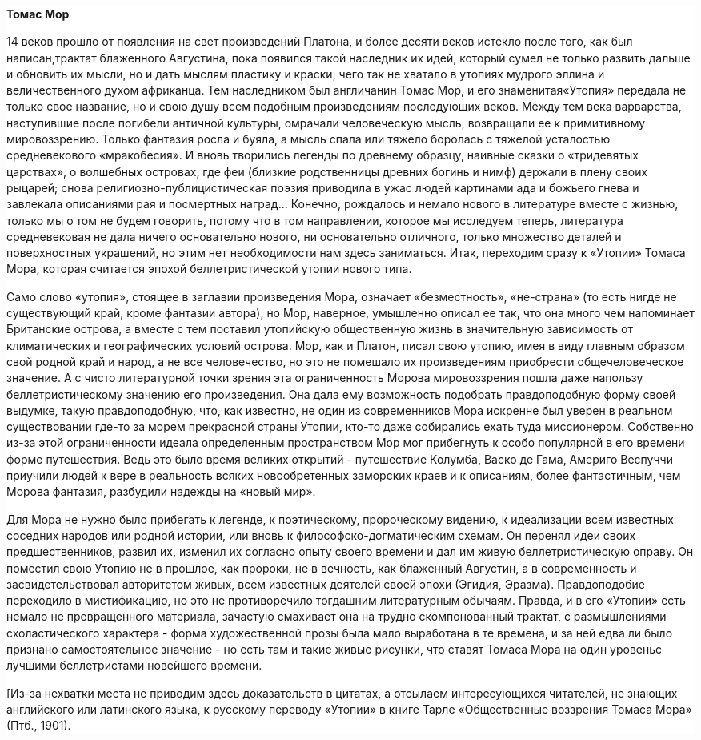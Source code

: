 **Томас Мор**

14 веков прошло от появления на свет произведений Платона, и более десяти веков истекло после того, как был написан,трактат блаженного Августина, пока появился такой наследник их идей, который сумел не только развить дальше и обновить их мысли, но и дать мыслям пластику и краски, чего так не хватало в утопиях мудрого эллина и величественного духом африканца. Тем наследником был англичанин Томас Мор, и его знаменитая«Утопия» передала не только свое название, но и свою душу всем подобным произведениям последующих веков. Между тем века варварства, наступившие после погибели античной культуры, омрачали человеческую мысль, возвращали ее к примитивному мировоззрению. Только фантазия росла и буяла, а мысль спала или тяжело боролась с тяжелой усталостью средневекового «мракобесия». И вновь творились легенды по древнему образцу, наивные сказки о «тридевятых царствах», о волшебных островах, где феи (близкие родственницы древних богинь и нимф) держали в плену своих рыцарей; снова религиозно-публицистическая поэзия приводила в ужас людей картинами ада и божьего гнева и завлекала описаниями рая и посмертных наград... Конечно, рождалось и немало нового в литературе вместе с жизнью, только мы о том не будем говорить, потому что в том направлении, которое мы исследуем теперь, литература средневековая не дала ничего основательно нового, ни основательно отличного, только множество деталей и поверхностных украшений, но этим нет необходимости нам здесь заниматься. Итак, переходим сразу к «Утопии» Томаса Мора, которая считается эпохой беллетристической утопии нового типа.

Само слово «утопия», стоящее в заглавии произведения Мора, означает «безместность», «не-страна» (то есть нигде не существующий край, кроме фантазии автора), но Мор, наверное, умышленно описал ее так, что она много чем напоминает Британские острова, а вместе с тем поставил утопийскую общественную жизнь в значительную зависимость от климатических и географических условий острова. Мор, как и Платон, писал свою утопию, имея в виду главным образом свой родной край и народ, а не все человечество, но это не помешало их произведениям приобрести общечеловеческое значение. А с чисто литературной точки зрения эта ограниченность Морова мировоззрения пошла даже напользу беллетристическому значению его произведения. Она дала ему возможность подобрать правдоподобную форму своей выдумке, такую ​​правдоподобную, что, как известно, не один из современников Мора искренне был уверен в реальном существовании где-то за морем прекрасной страны Утопии, кто-то даже собирались ехать туда миссионером. Собственно из-за этой ограниченности идеала определенным пространством Мор мог прибегнуть к особо популярной в его времени форме путешествия. Ведь это было время великих открытий - путешествие Колумба, Васко де Гама, Америго Веспуччи приучили людей к вере в реальность всяких новообретенных заморских краев и к описаниям, более фантастичным, чем Морова фантазия, разбудили надежды на «новый мир».

Для Мора не нужно было прибегать к легенде, к поэтическому, пророческому видению, к идеализации всем известных соседних народов или родной истории, или вновь к философско-догматическим схемам. Он перенял идеи своих предшественников, развил их, изменил их согласно опыту своего времени и дал им живую беллетристическую оправу. Он поместил свою Утопию не в прошлое, как пророки, не в вечность, как блаженный Августин, а в современность и засвидетельствовал авторитетом живых, всем известных деятелей своей эпохи (Эгидия, Эразма). Правдоподобие переходило в мистификацию, но это не противоречило тогдашним литературным обычаям. Правда, и в его «Утопии» есть немало не превращенного материала, зачастую смахивает она на трудно скомпонованный трактат, с размышлениями схоластического характера - форма художественной прозы была мало выработана в те времена, и за ней едва ли было признано самостоятельное значение - но есть там и такие живые рисунки, что ставят Томаса Мора на один уровеньс лучшими беллетристами новейшего времени.

[Из-за нехватки места не приводим здесь доказательств в цитатах, а отсылаем интересующихся читателей, не знающих английского или латинского языка, к русскому переводу «Утопии» в книге Тарле «Общественные воззрения Томаса Мора» (Птб., 1901).
